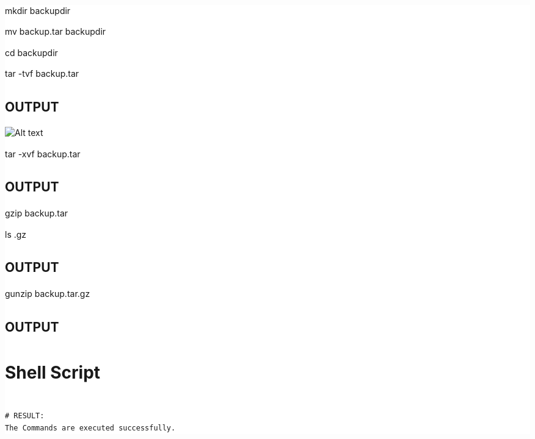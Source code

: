 
mkdir backupdir
 
mv backup.tar backupdir

cd backupdir
 
tar -tvf backup.tar
## OUTPUT
![Alt text](img/os47.png)


tar -xvf backup.tar
## OUTPUT

gzip backup.tar

ls .gz
## OUTPUT
 
gunzip backup.tar.gz
## OUTPUT

 
# Shell Script
```

# RESULT:
The Commands are executed successfully.
